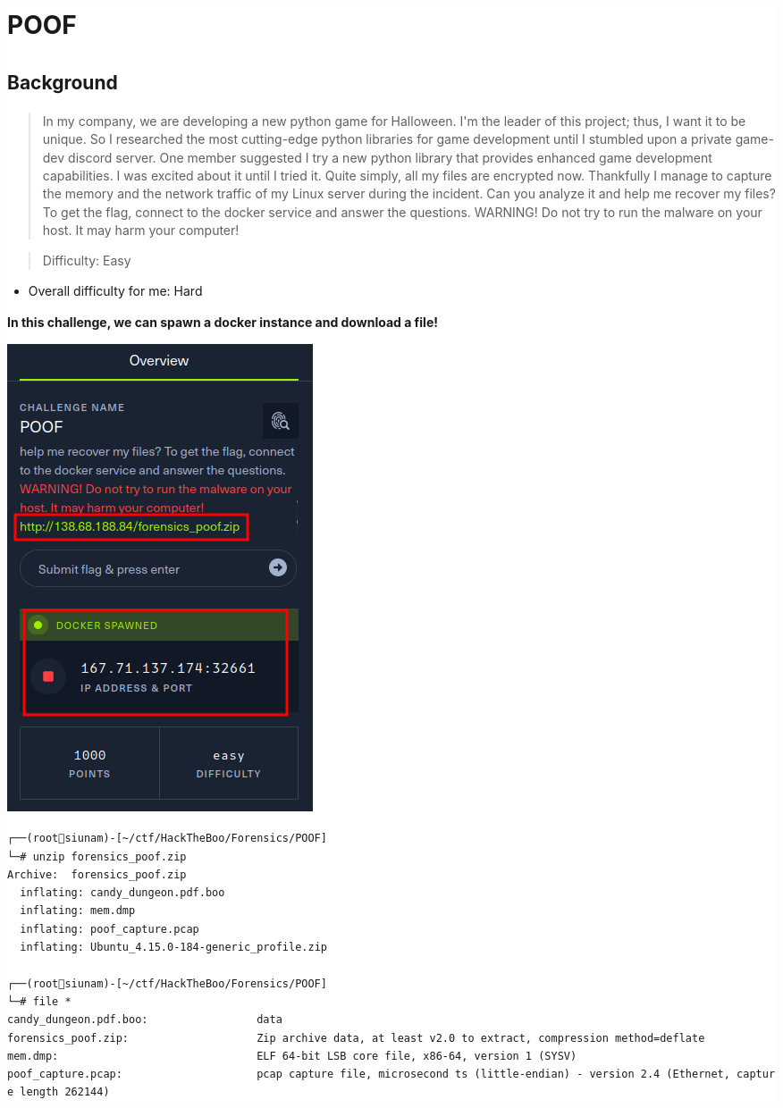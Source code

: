 # POOF

## Background

> In my company, we are developing a new python game for Halloween. I'm the leader of this project; thus, I want it to be unique. So I researched the most cutting-edge python libraries for game development until I stumbled upon a private game-dev discord server. One member suggested I try a new python library that provides enhanced game development capabilities. I was excited about it until I tried it. Quite simply, all my files are encrypted now. Thankfully I manage to capture the memory and the network traffic of my Linux server during the incident. Can you analyze it and help me recover my files? To get the flag, connect to the docker service and answer the questions.
> WARNING! Do not try to run the malware on your host. It may harm your computer!  

> Difficulty: Easy

- Overall difficulty for me: Hard

**In this challenge, we can spawn a docker instance and download a file!**

![](https://github.com/siunam321/CTF-Writeups/blob/main/HackTheBoo/Forensics/POOF/images/a1.png)

```
┌──(root🌸siunam)-[~/ctf/HackTheBoo/Forensics/POOF]
└─# unzip forensics_poof.zip 
Archive:  forensics_poof.zip
  inflating: candy_dungeon.pdf.boo   
  inflating: mem.dmp                 
  inflating: poof_capture.pcap       
  inflating: Ubuntu_4.15.0-184-generic_profile.zip 

┌──(root🌸siunam)-[~/ctf/HackTheBoo/Forensics/POOF]
└─# file *              
candy_dungeon.pdf.boo:                 data
forensics_poof.zip:                    Zip archive data, at least v2.0 to extract, compression method=deflate
mem.dmp:                               ELF 64-bit LSB core file, x86-64, version 1 (SYSV)
poof_capture.pcap:                     pcap capture file, microsecond ts (little-endian) - version 2.4 (Ethernet, capture length 262144)
```